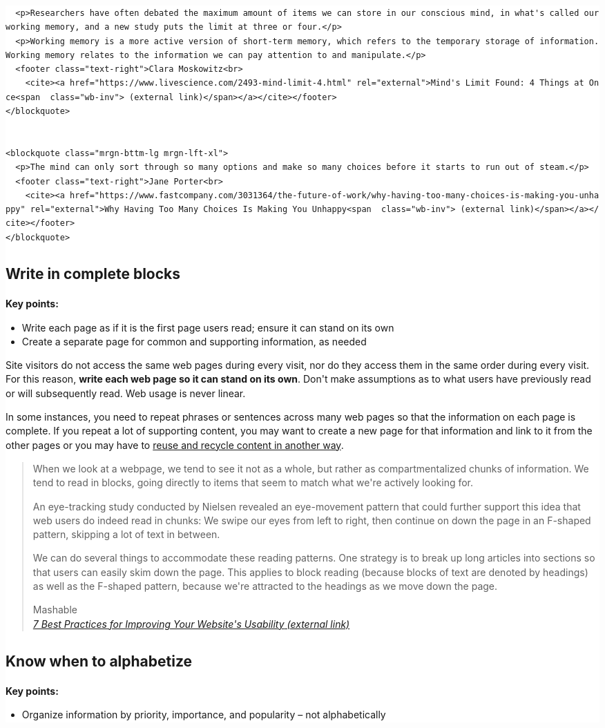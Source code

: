       <p>Researchers have often debated the maximum amount of items we can store in our conscious mind, in what's called our working memory, and a new study puts the limit at three or four.</p>
      <p>Working memory is a more active version of short-term memory, which refers to the temporary storage of information. Working memory relates to the information we can pay attention to and manipulate.</p>
      <footer class="text-right">Clara Moskowitz<br>
        <cite><a href="https://www.livescience.com/2493-mind-limit-4.html" rel="external">Mind's Limit Found: 4 Things at Once<span  class="wb-inv"> (external link)</span></a></cite></footer>
    </blockquote>


    <blockquote class="mrgn-bttm-lg mrgn-lft-xl">
      <p>The mind can only sort through so many options and make so many choices before it starts to run out of steam.</p>
      <footer class="text-right">Jane Porter<br>
        <cite><a href="https://www.fastcompany.com/3031364/the-future-of-work/why-having-too-many-choices-is-making-you-unhappy" rel="external">Why Having Too Many Choices Is Making You Unhappy<span  class="wb-inv"> (external link)</span></a></cite></footer>
    </blockquote>
  </div>
  <h2 id="write"><span id="write-heading">Write in complete blocks</span></h2>
  <div id="write-info">
    <div class="well">
      <p><strong>Key points:</strong></p>
      <ul class="fa-ul">
        <li><span class="fa fa-li fa-check text-success"></span> Write       each page as if it is the first page users read; ensure it can stand on its own</li>
        <li><span class="fa fa-li fa-check text-success"></span> Create       a separate page for common and supporting information, as needed</li>
      </ul>
    </div>
    <p>Site  visitors do not access the same web pages during every visit, nor do they  access them in the same order during every visit. For this reason, <strong>write each web  page so it can stand on its own</strong>. Don't make assumptions as to what users have  previously read or will subsequently read. Web usage is never linear.</p>
    <p>In  some instances, you need to repeat phrases or sentences across many web pages  so that the information on each page is complete. If you repeat a lot of  supporting content, you may want to create a new page for that information and  link to it from the other pages or you may have to <a href="https://wet-boew.github.io/wet-boew-styleguide/v4/writing/dvlpmnt-en.html#reuse">reuse and recycle content in another way</a>.</p>
    <blockquote class="mrgn-bttm-lg mrgn-lft-xl">
      <p>When we look at a webpage, we tend to see it not as a whole, but rather   as compartmentalized chunks of information. We tend to read in blocks,   going directly to items that seem to match what we're actively looking   for.</p>
      <p>An eye-tracking study conducted by Nielsen revealed an eye-movement   pattern that could further support this idea that web users do indeed   read in chunks: We swipe our eyes from left to right, then continue on   down the page in an F-shaped pattern, skipping a lot of text in between.</p>
      <p>We can do several things to accommodate these reading patterns. One   strategy is to break up long articles into sections so that users can   easily skim down the page. This applies to block reading (because blocks   of text are denoted by headings) as well as the F-shaped pattern,   because we're attracted to the headings as we move down the page.</p>
      <footer class="text-right">Mashable<br>
        <cite><a href="https://mashable.com/2011/09/12/website-usability-tips/" rel="external">7 Best Practices for Improving Your Website's Usability<span  class="wb-inv"> (external link)</span></a></cite></footer>
    </blockquote>
  </div>
  <h2 id="alphabetization"><span id="alphabetization-heading">Know when to alphabetize</span></h2>
  <div  id="alphabetization-info">
    <div class="well">
      <p><strong>Key points:</strong></p>
      <ul class="fa-ul">
        <li><span class="fa fa-li fa-check text-success"></span> Organize       information by priority, importance, and popularity &ndash; not alphabetically</li>